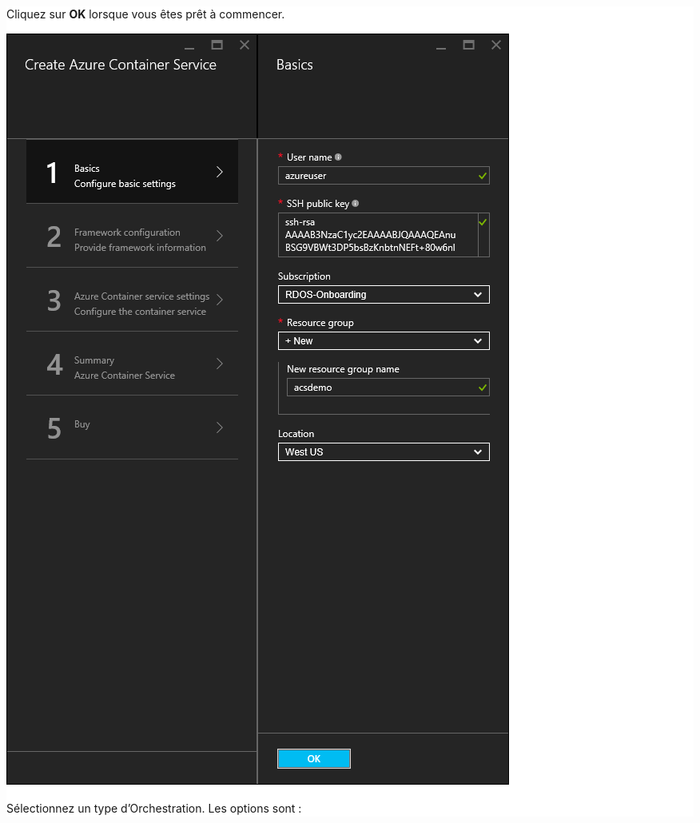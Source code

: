 Cliquez sur **OK** lorsque vous êtes prêt à commencer.

![Créer des déploiement 3](media/acs-portal3.png)  <br />

Sélectionnez un type d’Orchestration. Les options sont :

